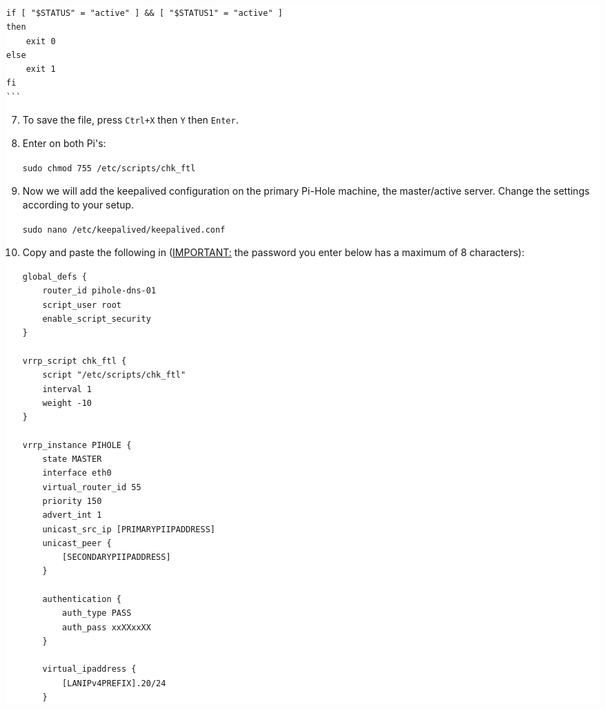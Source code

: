    if [ "$STATUS" = "active" ] && [ "$STATUS1" = "active" ]
    then
        exit 0
    else
        exit 1
    fi
    ```

7.  To save the file, press `Ctrl+X` then `Y` then `Enter`.
8.  Enter on both Pi's:
    ```
    sudo chmod 755 /etc/scripts/chk_ftl
    ```
9.  Now we will add the keepalived configuration on the primary Pi-Hole machine, the master/active server. Change the settings according to your setup.
    ```
    sudo nano /etc/keepalived/keepalived.conf
    ```
10. Copy and paste the following in (<ins>IMPORTANT:</ins> the password you enter below has a maximum of 8 characters):

    ```
    global_defs {
        router_id pihole-dns-01
        script_user root
        enable_script_security
    }
    
    vrrp_script chk_ftl {
        script "/etc/scripts/chk_ftl"
        interval 1
        weight -10
    }

    vrrp_instance PIHOLE {
        state MASTER
        interface eth0
        virtual_router_id 55
        priority 150
        advert_int 1
        unicast_src_ip [PRIMARYPIIPADDRESS]
        unicast_peer {
            [SECONDARYPIIPADDRESS]
        }

        authentication {
            auth_type PASS
            auth_pass xxXXxxXX
        }

        virtual_ipaddress {
            [LANIPv4PREFIX].20/24
        }
